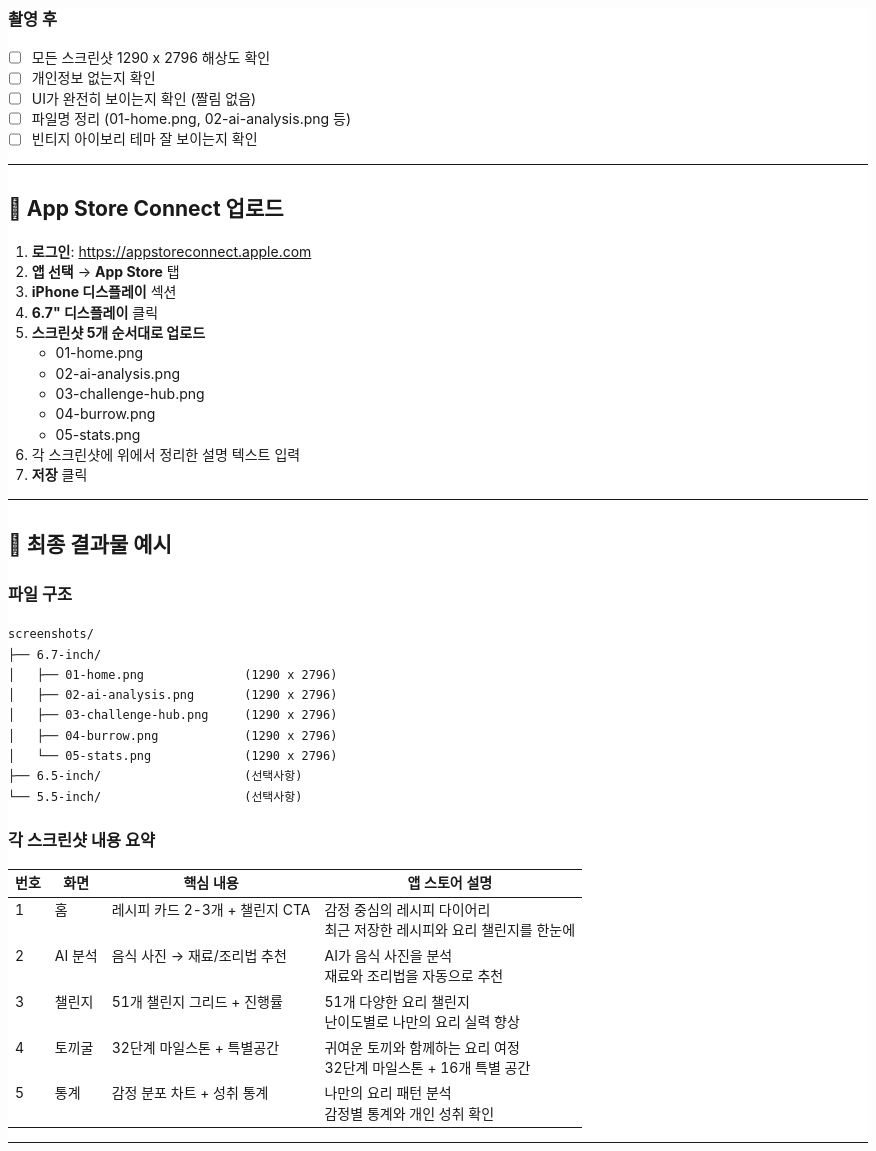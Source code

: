 ### 촬영 후
- [ ] 모든 스크린샷 1290 x 2796 해상도 확인
- [ ] 개인정보 없는지 확인
- [ ] UI가 완전히 보이는지 확인 (짤림 없음)
- [ ] 파일명 정리 (01-home.png, 02-ai-analysis.png 등)
- [ ] 빈티지 아이보리 테마 잘 보이는지 확인

---

## 🚀 App Store Connect 업로드

1. **로그인**: https://appstoreconnect.apple.com
2. **앱 선택** → **App Store** 탭
3. **iPhone 디스플레이** 섹션
4. **6.7" 디스플레이** 클릭
5. **스크린샷 5개 순서대로 업로드**
   - 01-home.png
   - 02-ai-analysis.png
   - 03-challenge-hub.png
   - 04-burrow.png
   - 05-stats.png
6. 각 스크린샷에 위에서 정리한 설명 텍스트 입력
7. **저장** 클릭

---

## 🎯 최종 결과물 예시

### 파일 구조
```
screenshots/
├── 6.7-inch/
│   ├── 01-home.png              (1290 x 2796)
│   ├── 02-ai-analysis.png       (1290 x 2796)
│   ├── 03-challenge-hub.png     (1290 x 2796)
│   ├── 04-burrow.png            (1290 x 2796)
│   └── 05-stats.png             (1290 x 2796)
├── 6.5-inch/                    (선택사항)
└── 5.5-inch/                    (선택사항)
```

### 각 스크린샷 내용 요약

| 번호 | 화면 | 핵심 내용 | 앱 스토어 설명 |
|------|------|-----------|----------------|
| 1 | 홈 | 레시피 카드 2-3개 + 챌린지 CTA | 감정 중심의 레시피 다이어리<br>최근 저장한 레시피와 요리 챌린지를 한눈에 |
| 2 | AI 분석 | 음식 사진 → 재료/조리법 추천 | AI가 음식 사진을 분석<br>재료와 조리법을 자동으로 추천 |
| 3 | 챌린지 | 51개 챌린지 그리드 + 진행률 | 51개 다양한 요리 챌린지<br>난이도별로 나만의 요리 실력 향상 |
| 4 | 토끼굴 | 32단계 마일스톤 + 특별공간 | 귀여운 토끼와 함께하는 요리 여정<br>32단계 마일스톤 + 16개 특별 공간 |
| 5 | 통계 | 감정 분포 차트 + 성취 통계 | 나만의 요리 패턴 분석<br>감정별 통계와 개인 성취 확인 |

---